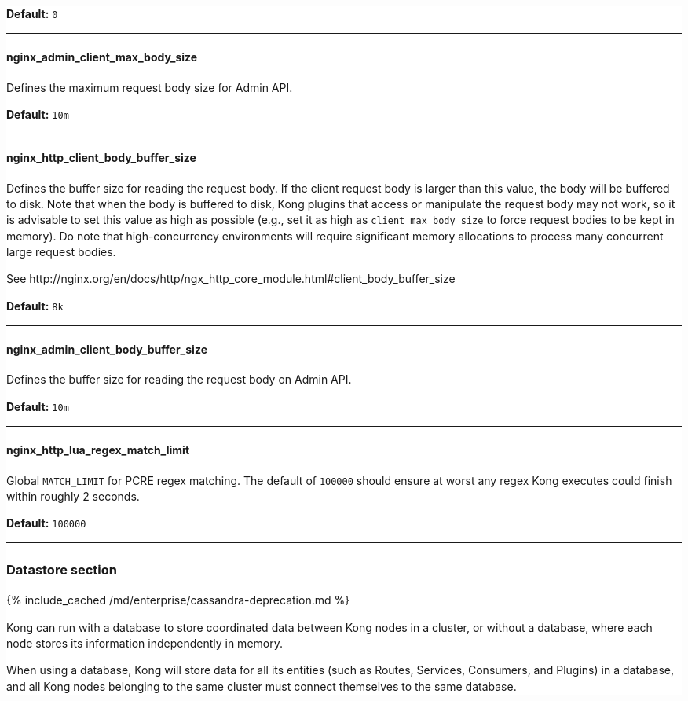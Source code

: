 **Default:** `0`

---

#### nginx_admin_client_max_body_size

Defines the maximum request body size for Admin API.

**Default:** `10m`

---

#### nginx_http_client_body_buffer_size

Defines the buffer size for reading the request body. If the client request
body is larger than this value, the body will be buffered to disk. Note that
when the body is buffered to disk, Kong plugins that access or manipulate the
request body may not work, so it is advisable to set this value as high as
possible (e.g., set it as high as `client_max_body_size` to force request bodies
to be kept in memory). Do note that high-concurrency environments will require
significant memory allocations to process many concurrent large request bodies.

See
http://nginx.org/en/docs/http/ngx_http_core_module.html#client_body_buffer_size

**Default:** `8k`

---

#### nginx_admin_client_body_buffer_size

Defines the buffer size for reading the request body on Admin API.

**Default:** `10m`

---

#### nginx_http_lua_regex_match_limit

Global `MATCH_LIMIT` for PCRE regex matching. The default of `100000` should
ensure at worst any regex Kong executes could finish within roughly 2 seconds.

**Default:** `100000`

---


### Datastore section


{% include_cached /md/enterprise/cassandra-deprecation.md %}


Kong can run with a database to store coordinated data between Kong nodes in a
cluster, or without a database, where each node stores its information
independently in memory.

When using a database, Kong will store data for all its entities (such as
Routes, Services, Consumers, and Plugins) in a database, and
all Kong nodes belonging to the same cluster must connect themselves to the same
database.
